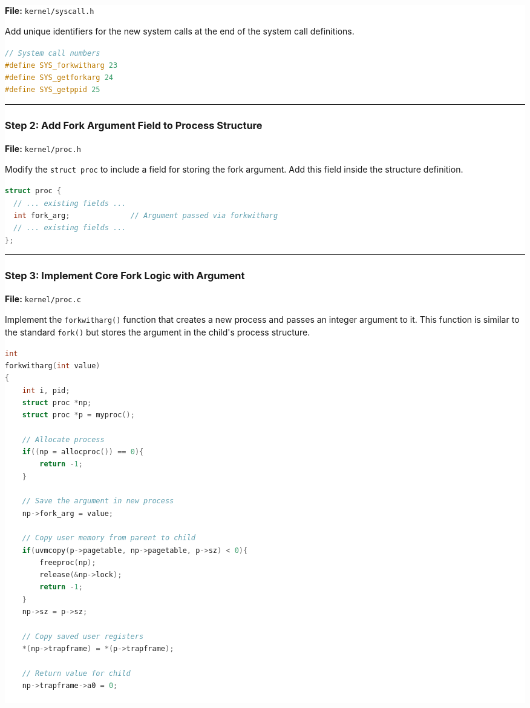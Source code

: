 **File:** `kernel/syscall.h`

Add unique identifiers for the new system calls at the end of the system call definitions.

```c
// System call numbers
#define SYS_forkwitharg 23
#define SYS_getforkarg 24
#define SYS_getppid 25
```

---

### Step 2: Add Fork Argument Field to Process Structure

**File:** `kernel/proc.h`

Modify the `struct proc` to include a field for storing the fork argument. Add this field inside the structure definition.

```c
struct proc {
  // ... existing fields ...
  int fork_arg;              // Argument passed via forkwitharg
  // ... existing fields ...
};
```

---

### Step 3: Implement Core Fork Logic with Argument

**File:** `kernel/proc.c`

Implement the `forkwitharg()` function that creates a new process and passes an integer argument to it. This function is similar to the standard `fork()` but stores the argument in the child's process structure.

```c
int
forkwitharg(int value)
{
    int i, pid;
    struct proc *np;
    struct proc *p = myproc();
    
    // Allocate process
    if((np = allocproc()) == 0){
        return -1;
    }
    
    // Save the argument in new process
    np->fork_arg = value;
    
    // Copy user memory from parent to child
    if(uvmcopy(p->pagetable, np->pagetable, p->sz) < 0){
        freeproc(np);
        release(&np->lock);
        return -1;
    }
    np->sz = p->sz;
    
    // Copy saved user registers
    *(np->trapframe) = *(p->trapframe);
    
    // Return value for child
    np->trapframe->a0 = 0;
    
```